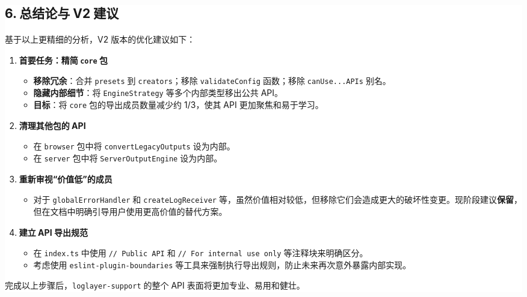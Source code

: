 ## 6. 总结论与 V2 建议

基于以上更精细的分析，V2 版本的优化建议如下：

1.  **首要任务：精简 `core` 包**
    *   **移除冗余**：合并 `presets` 到 `creators`；移除 `validateConfig` 函数；移除 `canUse...APIs` 别名。
    *   **隐藏内部细节**：将 `EngineStrategy` 等多个内部类型移出公共 API。
    *   **目标**：将 `core` 包的导出成员数量减少约 1/3，使其 API 更加聚焦和易于学习。

2.  **清理其他包的 API**
    *   在 `browser` 包中将 `convertLegacyOutputs` 设为内部。
    *   在 `server` 包中将 `ServerOutputEngine` 设为内部。

3.  **重新审视“价值低”的成员**
    *   对于 `globalErrorHandler` 和 `createLogReceiver` 等，虽然价值相对较低，但移除它们会造成更大的破坏性变更。现阶段建议**保留**，但在文档中明确引导用户使用更高价值的替代方案。

4.  **建立 API 导出规范**
    *   在 `index.ts` 中使用 `// Public API` 和 `// For internal use only` 等注释块来明确区分。
    *   考虑使用 `eslint-plugin-boundaries` 等工具来强制执行导出规则，防止未来再次意外暴露内部实现。

完成以上步骤后，`loglayer-support` 的整个 API 表面将更加专业、易用和健壮。 